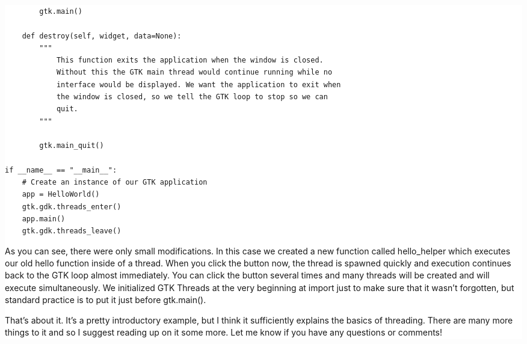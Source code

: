             gtk.main()

        def destroy(self, widget, data=None):
            """
                This function exits the application when the window is closed.
                Without this the GTK main thread would continue running while no
                interface would be displayed. We want the application to exit when
                the window is closed, so we tell the GTK loop to stop so we can
                quit.
            """

            gtk.main_quit()

    if __name__ == "__main__":
        # Create an instance of our GTK application
        app = HelloWorld()
        gtk.gdk.threads_enter()
        app.main()
        gtk.gdk.threads_leave()

As you can see, there were only small modifications. In this case we created a new function called hello_helper which executes our old hello function inside of a thread. When you click the button now, the thread is spawned quickly and execution continues back to the GTK loop almost immediately. You can click the button several times and many threads will be created and will execute simultaneously. We initialized GTK Threads at the very beginning at import just to make sure that it wasn’t forgotten, but standard practice is to put it just before gtk.main().

That’s about it. It’s a pretty introductory example, but I think it sufficiently explains the basics of threading. There are many more things to it and so I suggest reading up on it some more. Let me know if you have any questions or comments!

   [1]: http://excid3.com/blog/2010/06/pygtk-and-threads-part-1/
   [2]: http://excid3.com/blog/wp-content/uploads/2010/06/example.png (example)
   [3]: http://excid3.com/blog/wp-content/uploads/2010/06/example_busy.png (example_busy)
